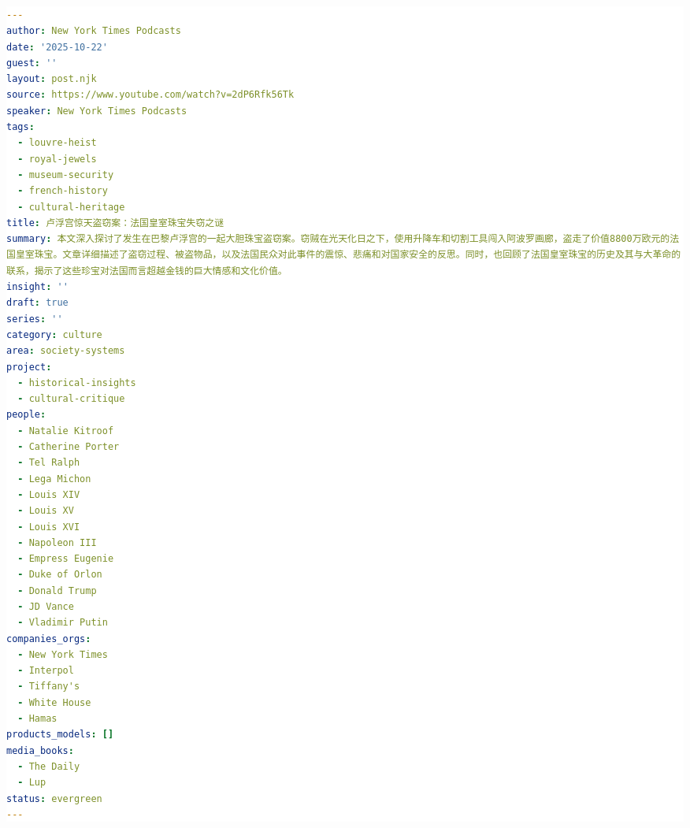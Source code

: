 ```yaml
---
author: New York Times Podcasts
date: '2025-10-22'
guest: ''
layout: post.njk
source: https://www.youtube.com/watch?v=2dP6Rfk56Tk
speaker: New York Times Podcasts
tags:
  - louvre-heist
  - royal-jewels
  - museum-security
  - french-history
  - cultural-heritage
title: 卢浮宫惊天盗窃案：法国皇室珠宝失窃之谜
summary: 本文深入探讨了发生在巴黎卢浮宫的一起大胆珠宝盗窃案。窃贼在光天化日之下，使用升降车和切割工具闯入阿波罗画廊，盗走了价值8800万欧元的法国皇室珠宝。文章详细描述了盗窃过程、被盗物品，以及法国民众对此事件的震惊、悲痛和对国家安全的反思。同时，也回顾了法国皇室珠宝的历史及其与大革命的联系，揭示了这些珍宝对法国而言超越金钱的巨大情感和文化价值。
insight: ''
draft: true
series: ''
category: culture
area: society-systems
project:
  - historical-insights
  - cultural-critique
people:
  - Natalie Kitroof
  - Catherine Porter
  - Tel Ralph
  - Lega Michon
  - Louis XIV
  - Louis XV
  - Louis XVI
  - Napoleon III
  - Empress Eugenie
  - Duke of Orlon
  - Donald Trump
  - JD Vance
  - Vladimir Putin
companies_orgs:
  - New York Times
  - Interpol
  - Tiffany's
  - White House
  - Hamas
products_models: []
media_books:
  - The Daily
  - Lup
status: evergreen
---
```
